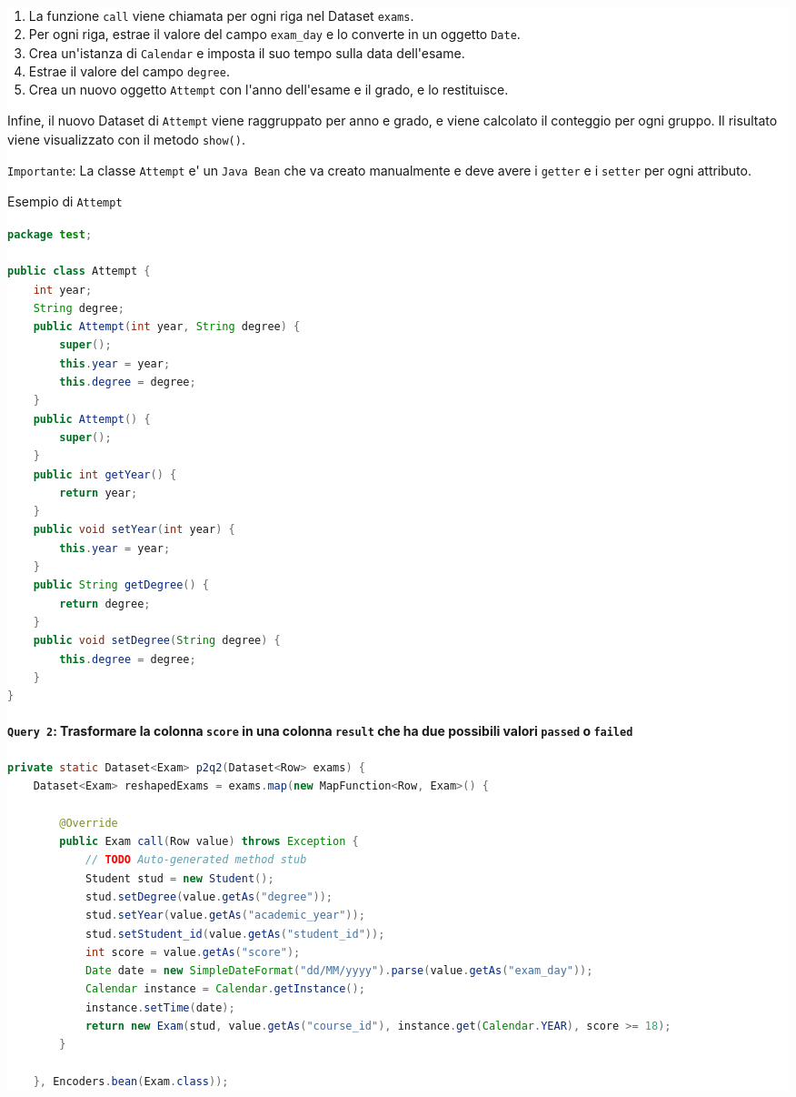 1. La funzione `call` viene chiamata per ogni riga nel Dataset `exams`.
2. Per ogni riga, estrae il valore del campo `exam_day` e lo converte in un oggetto `Date`.
3. Crea un'istanza di `Calendar` e imposta il suo tempo sulla data dell'esame.
4. Estrae il valore del campo `degree`.
5. Crea un nuovo oggetto `Attempt` con l'anno dell'esame e il grado, e lo restituisce.

Infine, il nuovo Dataset di `Attempt` viene raggruppato per anno e grado, e viene calcolato il conteggio per ogni gruppo. Il risultato viene visualizzato con il metodo `show()`.

`Importante`: La classe `Attempt` e' un `Java Bean` che va creato manualmente e deve avere i `getter` e i `setter` per ogni attributo.

Esempio di `Attempt`
    
```java
package test;

public class Attempt {
	int year;
	String degree;
	public Attempt(int year, String degree) {
		super();
		this.year = year;
		this.degree = degree;
	}
	public Attempt() {
		super();
	}
	public int getYear() {
		return year;
	}
	public void setYear(int year) {
		this.year = year;
	}
	public String getDegree() {
		return degree;
	}
	public void setDegree(String degree) {
		this.degree = degree;
	}
}
```

#### `Query 2`: Trasformare la colonna `score` in una colonna `result` che ha due possibili valori `passed` o `failed`

```java
private static Dataset<Exam> p2q2(Dataset<Row> exams) {
    Dataset<Exam> reshapedExams = exams.map(new MapFunction<Row, Exam>() {

        @Override
        public Exam call(Row value) throws Exception {
            // TODO Auto-generated method stub
            Student stud = new Student();
            stud.setDegree(value.getAs("degree"));
            stud.setYear(value.getAs("academic_year"));
            stud.setStudent_id(value.getAs("student_id"));
            int score = value.getAs("score");
            Date date = new SimpleDateFormat("dd/MM/yyyy").parse(value.getAs("exam_day"));
            Calendar instance = Calendar.getInstance();
            instance.setTime(date);
            return new Exam(stud, value.getAs("course_id"), instance.get(Calendar.YEAR), score >= 18);
        }

    }, Encoders.bean(Exam.class));
```